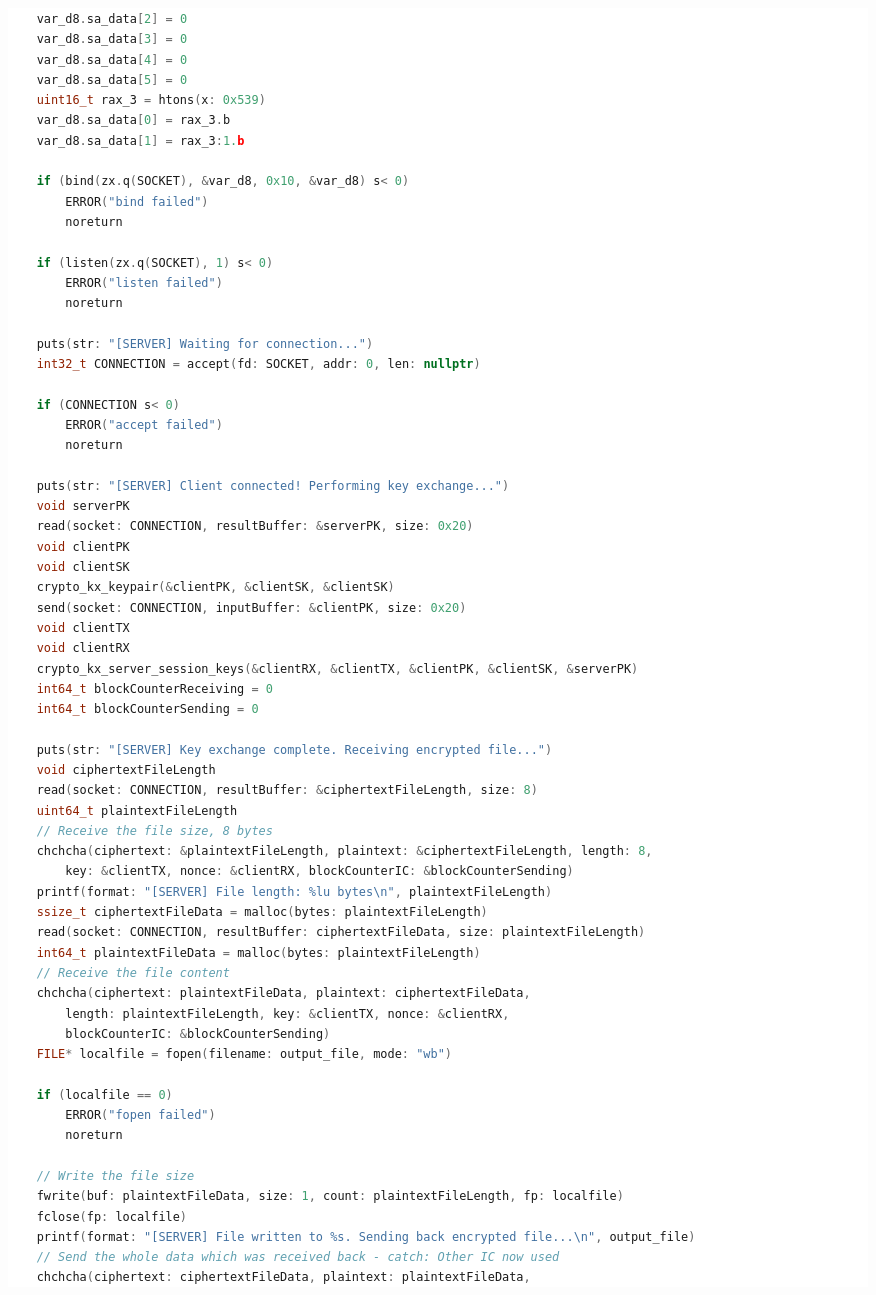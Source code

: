 ```c
    var_d8.sa_data[2] = 0
    var_d8.sa_data[3] = 0
    var_d8.sa_data[4] = 0
    var_d8.sa_data[5] = 0
    uint16_t rax_3 = htons(x: 0x539)
    var_d8.sa_data[0] = rax_3.b
    var_d8.sa_data[1] = rax_3:1.b
    
    if (bind(zx.q(SOCKET), &var_d8, 0x10, &var_d8) s< 0)
        ERROR("bind failed")
        noreturn
    
    if (listen(zx.q(SOCKET), 1) s< 0)
        ERROR("listen failed")
        noreturn
    
    puts(str: "[SERVER] Waiting for connection...")
    int32_t CONNECTION = accept(fd: SOCKET, addr: 0, len: nullptr)
    
    if (CONNECTION s< 0)
        ERROR("accept failed")
        noreturn

    puts(str: "[SERVER] Client connected! Performing key exchange...")
    void serverPK
    read(socket: CONNECTION, resultBuffer: &serverPK, size: 0x20)
    void clientPK
    void clientSK
    crypto_kx_keypair(&clientPK, &clientSK, &clientSK)
    send(socket: CONNECTION, inputBuffer: &clientPK, size: 0x20)
    void clientTX
    void clientRX
    crypto_kx_server_session_keys(&clientRX, &clientTX, &clientPK, &clientSK, &serverPK)
    int64_t blockCounterReceiving = 0
    int64_t blockCounterSending = 0

    puts(str: "[SERVER] Key exchange complete. Receiving encrypted file...")
    void ciphertextFileLength
    read(socket: CONNECTION, resultBuffer: &ciphertextFileLength, size: 8)
    uint64_t plaintextFileLength
    // Receive the file size, 8 bytes
    chchcha(ciphertext: &plaintextFileLength, plaintext: &ciphertextFileLength, length: 8, 
        key: &clientTX, nonce: &clientRX, blockCounterIC: &blockCounterSending)
    printf(format: "[SERVER] File length: %lu bytes\n", plaintextFileLength)
    ssize_t ciphertextFileData = malloc(bytes: plaintextFileLength)
    read(socket: CONNECTION, resultBuffer: ciphertextFileData, size: plaintextFileLength)
    int64_t plaintextFileData = malloc(bytes: plaintextFileLength)
    // Receive the file content
    chchcha(ciphertext: plaintextFileData, plaintext: ciphertextFileData, 
        length: plaintextFileLength, key: &clientTX, nonce: &clientRX, 
        blockCounterIC: &blockCounterSending)
    FILE* localfile = fopen(filename: output_file, mode: "wb")
    
    if (localfile == 0)
        ERROR("fopen failed")
        noreturn
    
    // Write the file size
    fwrite(buf: plaintextFileData, size: 1, count: plaintextFileLength, fp: localfile)
    fclose(fp: localfile)
    printf(format: "[SERVER] File written to %s. Sending back encrypted file...\n", output_file)
    // Send the whole data which was received back - catch: Other IC now used
    chchcha(ciphertext: ciphertextFileData, plaintext: plaintextFileData, 
```